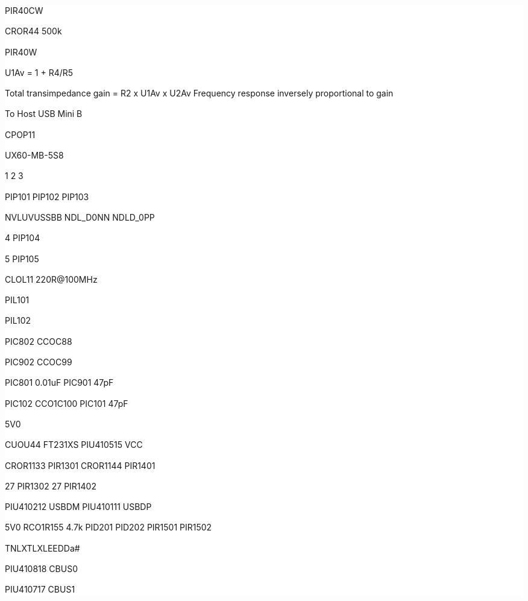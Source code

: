 PIR40CW

CROR44 500k

PIR40W

U1Av = 1 + R4/R5

Total transimpedance gain = R2 x U1Av x U2Av Frequency response inversely proportional to gain

To Host USB Mini B

CPOP11

UX60-MB-5S8

1 2 3

PIP101 PIP102 PIP103

NVLUVUSSBB NDL_D0NN NDLD_0PP

4 PIP104

5 PIP105

CLOL11 220R@100MHz

PIL101

PIL102

PIC802 CCOC88

PIC902 CCOC99

PIC801 0.01uF PIC901 47pF

PIC102 CCO1C100 PIC101 47pF

5V0

CUOU44 FT231XS PIU410515 VCC

CROR1133
PIR1301
CROR1144
PIR1401

27
PIR1302
27
PIR1402

PIU410212 USBDM PIU410111 USBDP

5V0 RCO1R155 4.7k
PID201 PID202 PIR1501 PIR1502

TNLXTLXLEEDDa#

PIU410818 CBUS0

PIU410717 CBUS1
